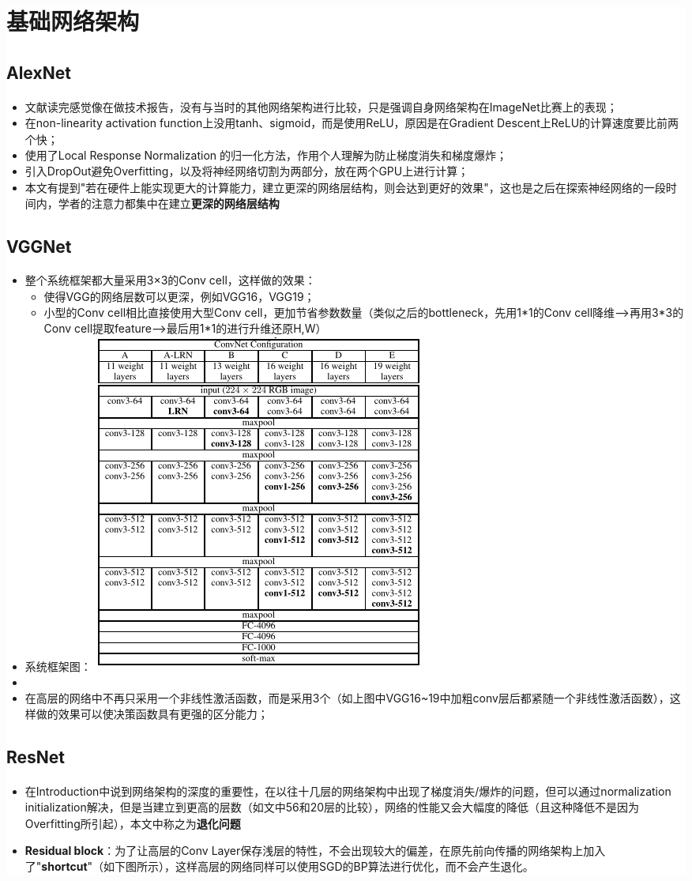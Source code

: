 # 基础网络架构

## AlexNet

- 文献读完感觉像在做技术报告，没有与当时的其他网络架构进行比较，只是强调自身网络架构在ImageNet比赛上的表现；
- 在non-linearity activation function上没用tanh、sigmoid，而是使用ReLU，原因是在Gradient Descent上ReLU的计算速度要比前两个快；
- 使用了Local Response Normalization 的归一化方法，作用个人理解为防止梯度消失和梯度爆炸；
- 引入DropOut避免Overfitting，以及将神经网络切割为两部分，放在两个GPU上进行计算；
- 本文有提到"若在硬件上能实现更大的计算能力，建立更深的网络层结构，则会达到更好的效果"，这也是之后在探索神经网络的一段时间内，学者的注意力都集中在建立**更深的网络层结构**

## VGGNet

- 整个系统框架都大量采用3$\times$3的Conv cell，这样做的效果：
  - 使得VGG的网络层数可以更深，例如VGG16，VGG19；
  - 小型的Conv cell相比直接使用大型Conv cell，更加节省参数数量（类似之后的bottleneck，先用1\*1的Conv cell降维-->再用3\*3的Conv cell提取feature-->最后用1\*1的进行升维还原H,W）
- 系统框架图：![image-20211016210341847](images\image-20211016210341847.png)
- 
- 在高层的网络中不再只采用一个非线性激活函数，而是采用3个（如上图中VGG16~19中加粗conv层后都紧随一个非线性激活函数），这样做的效果可以使决策函数具有更强的区分能力；

## ResNet

- 在Introduction中说到网络架构的深度的重要性，在以往十几层的网络架构中出现了梯度消失/爆炸的问题，但可以通过normalization initialization解决，但是当建立到更高的层数（如文中56和20层的比较），网络的性能又会大幅度的降低（且这种降低不是因为Overfitting所引起），本文中称之为**退化问题**

- **Residual block**：为了让高层的Conv Layer保存浅层的特性，不会出现较大的偏差，在原先前向传播的网络架构上加入了"**shortcut**"（如下图所示），这样高层的网络同样可以使用SGD的BP算法进行优化，而不会产生退化。
